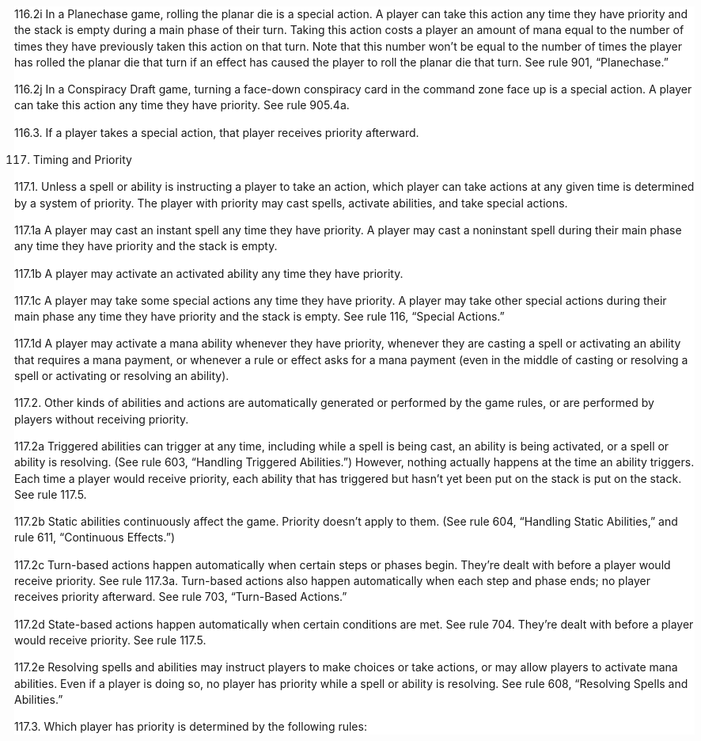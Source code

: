 116.2i In a Planechase game, rolling the planar die is a special action. A player can take this action any time they have priority and the stack is empty during a main phase of their turn. Taking this action costs a player an amount of mana equal to the number of times they have previously taken this action on that turn. Note that this number won’t be equal to the number of times the player has rolled the planar die that turn if an effect has caused the player to roll the planar die that turn. See rule 901, “Planechase.”

116.2j In a Conspiracy Draft game, turning a face-down conspiracy card in the command zone face up is a special action. A player can take this action any time they have priority. See rule 905.4a.

116.3. If a player takes a special action, that player receives priority afterward.

117. Timing and Priority

117.1. Unless a spell or ability is instructing a player to take an action, which player can take actions at any given time is determined by a system of priority. The player with priority may cast spells, activate abilities, and take special actions.

117.1a A player may cast an instant spell any time they have priority. A player may cast a noninstant spell during their main phase any time they have priority and the stack is empty.

117.1b A player may activate an activated ability any time they have priority.

117.1c A player may take some special actions any time they have priority. A player may take other special actions during their main phase any time they have priority and the stack is empty. See rule 116, “Special Actions.”

117.1d A player may activate a mana ability whenever they have priority, whenever they are casting a spell or activating an ability that requires a mana payment, or whenever a rule or effect asks for a mana payment (even in the middle of casting or resolving a spell or activating or resolving an ability).

117.2. Other kinds of abilities and actions are automatically generated or performed by the game rules, or are performed by players without receiving priority.

117.2a Triggered abilities can trigger at any time, including while a spell is being cast, an ability is being activated, or a spell or ability is resolving. (See rule 603, “Handling Triggered Abilities.”) However, nothing actually happens at the time an ability triggers. Each time a player would receive priority, each ability that has triggered but hasn’t yet been put on the stack is put on the stack. See rule 117.5.

117.2b Static abilities continuously affect the game. Priority doesn’t apply to them. (See rule 604, “Handling Static Abilities,” and rule 611, “Continuous Effects.”)

117.2c Turn-based actions happen automatically when certain steps or phases begin. They’re dealt with before a player would receive priority. See rule 117.3a. Turn-based actions also happen automatically when each step and phase ends; no player receives priority afterward. See rule 703, “Turn-Based Actions.”

117.2d State-based actions happen automatically when certain conditions are met. See rule 704. They’re dealt with before a player would receive priority. See rule 117.5.

117.2e Resolving spells and abilities may instruct players to make choices or take actions, or may allow players to activate mana abilities. Even if a player is doing so, no player has priority while a spell or ability is resolving. See rule 608, “Resolving Spells and Abilities.”

117.3. Which player has priority is determined by the following rules:
